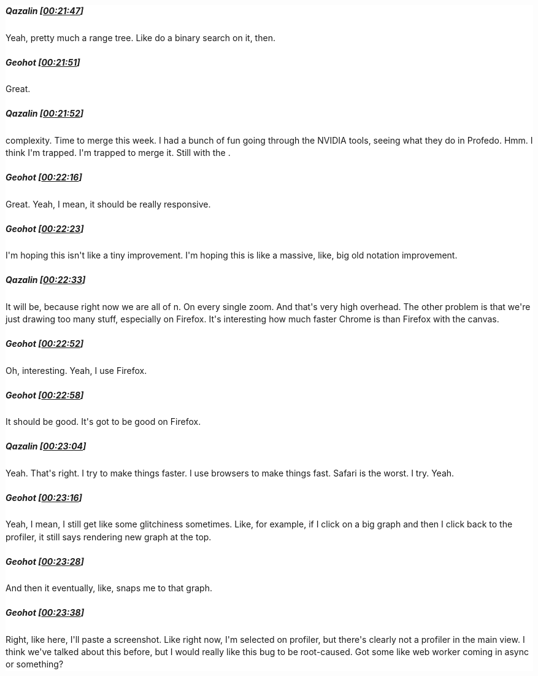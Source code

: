##### **Qazalin** [[00:21:47](https://www.youtube.com/watch?v=5-0CYqlEE2c&t=1307)]
Yeah, pretty much a range tree. Like do a binary search on it, then.

##### **Geohot** [[00:21:51](https://www.youtube.com/watch?v=5-0CYqlEE2c&t=1311)]
Great.

##### **Qazalin** [[00:21:52](https://www.youtube.com/watch?v=5-0CYqlEE2c&t=1312)]
complexity. Time to merge this week. I had a bunch of fun going through the NVIDIA tools, seeing what they do in Profedo. Hmm. I think I'm trapped. I'm trapped to merge it. Still with the .

##### **Geohot** [[00:22:16](https://www.youtube.com/watch?v=5-0CYqlEE2c&t=1336)]
Great. Yeah, I mean, it should be really responsive.

##### **Geohot** [[00:22:23](https://www.youtube.com/watch?v=5-0CYqlEE2c&t=1343)]
I'm hoping this isn't like a tiny improvement. I'm hoping this is like a massive, like, big old notation improvement.

##### **Qazalin** [[00:22:33](https://www.youtube.com/watch?v=5-0CYqlEE2c&t=1353)]
It will be, because right now we are all of n. On every single zoom. And that's very high overhead. The other problem is that we're just drawing too many stuff, especially on Firefox. It's interesting how much faster Chrome is than Firefox with the canvas.

##### **Geohot** [[00:22:52](https://www.youtube.com/watch?v=5-0CYqlEE2c&t=1372)]
Oh, interesting. Yeah, I use Firefox.

##### **Geohot** [[00:22:58](https://www.youtube.com/watch?v=5-0CYqlEE2c&t=1378)]
It should be good. It's got to be good on Firefox.

##### **Qazalin** [[00:23:04](https://www.youtube.com/watch?v=5-0CYqlEE2c&t=1384)]
Yeah. That's right. I try to make things faster. I use browsers to make things fast. Safari is the worst. I try. Yeah.

##### **Geohot** [[00:23:16](https://www.youtube.com/watch?v=5-0CYqlEE2c&t=1396)]
Yeah, I mean, I still get like some glitchiness sometimes. Like, for example, if I click on a big graph and then I click back to the profiler, it still says rendering new graph at the top.

##### **Geohot** [[00:23:28](https://www.youtube.com/watch?v=5-0CYqlEE2c&t=1408)]
And then it eventually, like, snaps me to that graph.

##### **Geohot** [[00:23:38](https://www.youtube.com/watch?v=5-0CYqlEE2c&t=1418)]
Right, like here, I'll paste a screenshot. Like right now, I'm selected on profiler, but there's clearly not a profiler in the main view. I think we've talked about this before, but I would really like this bug to be root-caused. Got some like web worker coming in async or something?
